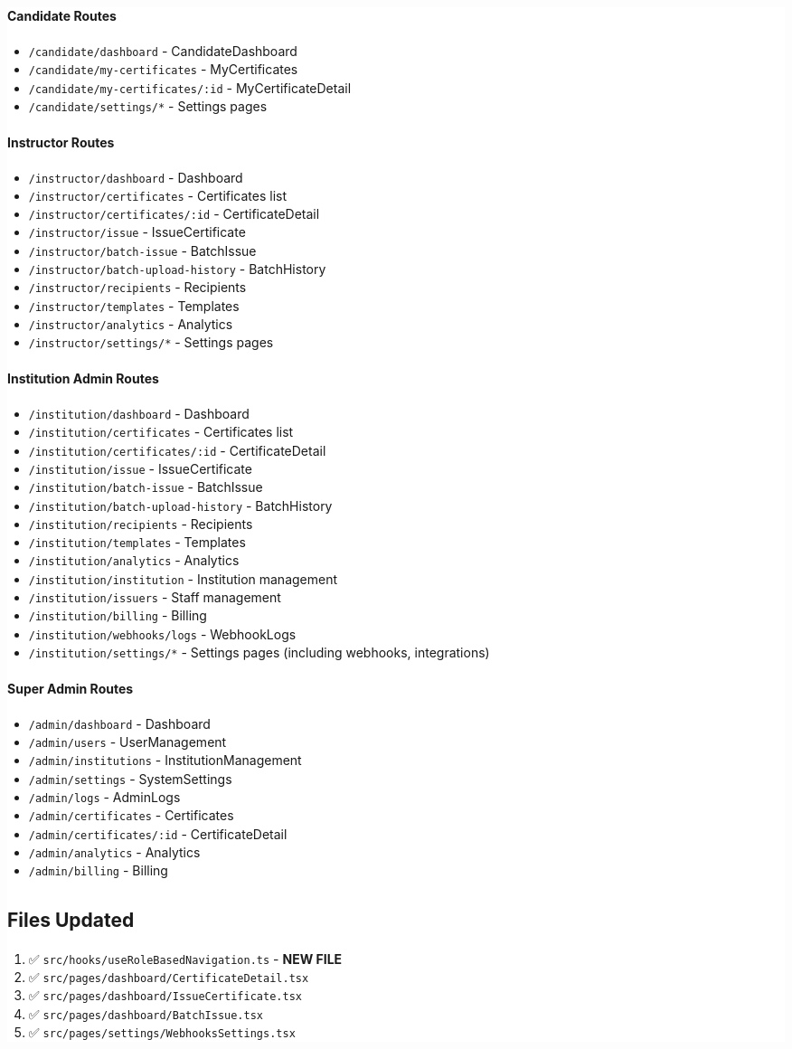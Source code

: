 #### Candidate Routes

- `/candidate/dashboard` - CandidateDashboard
- `/candidate/my-certificates` - MyCertificates
- `/candidate/my-certificates/:id` - MyCertificateDetail
- `/candidate/settings/*` - Settings pages

#### Instructor Routes

- `/instructor/dashboard` - Dashboard
- `/instructor/certificates` - Certificates list
- `/instructor/certificates/:id` - CertificateDetail
- `/instructor/issue` - IssueCertificate
- `/instructor/batch-issue` - BatchIssue
- `/instructor/batch-upload-history` - BatchHistory
- `/instructor/recipients` - Recipients
- `/instructor/templates` - Templates
- `/instructor/analytics` - Analytics
- `/instructor/settings/*` - Settings pages

#### Institution Admin Routes

- `/institution/dashboard` - Dashboard
- `/institution/certificates` - Certificates list
- `/institution/certificates/:id` - CertificateDetail
- `/institution/issue` - IssueCertificate
- `/institution/batch-issue` - BatchIssue
- `/institution/batch-upload-history` - BatchHistory
- `/institution/recipients` - Recipients
- `/institution/templates` - Templates
- `/institution/analytics` - Analytics
- `/institution/institution` - Institution management
- `/institution/issuers` - Staff management
- `/institution/billing` - Billing
- `/institution/webhooks/logs` - WebhookLogs
- `/institution/settings/*` - Settings pages (including webhooks, integrations)

#### Super Admin Routes

- `/admin/dashboard` - Dashboard
- `/admin/users` - UserManagement
- `/admin/institutions` - InstitutionManagement
- `/admin/settings` - SystemSettings
- `/admin/logs` - AdminLogs
- `/admin/certificates` - Certificates
- `/admin/certificates/:id` - CertificateDetail
- `/admin/analytics` - Analytics
- `/admin/billing` - Billing

## Files Updated

1. ✅ `src/hooks/useRoleBasedNavigation.ts` - **NEW FILE**
2. ✅ `src/pages/dashboard/CertificateDetail.tsx`
3. ✅ `src/pages/dashboard/IssueCertificate.tsx`
4. ✅ `src/pages/dashboard/BatchIssue.tsx`
5. ✅ `src/pages/settings/WebhooksSettings.tsx`
